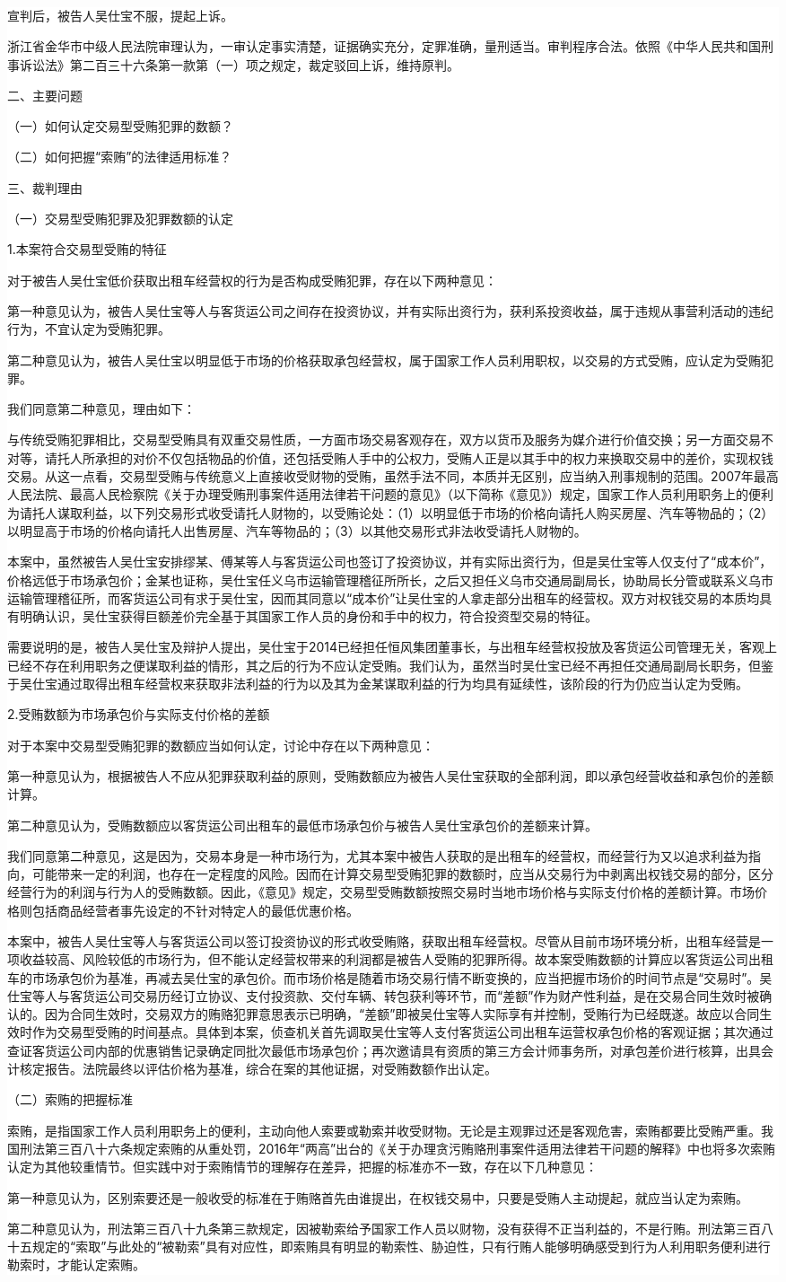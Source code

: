 宣判后，被告人吴仕宝不服，提起上诉。

浙江省金华市中级人民法院审理认为，一审认定事实清楚，证据确实充分，定罪准确，量刑适当。审判程序合法。依照《中华人民共和国刑事诉讼法》第二百三十六条第一款第（一）项之规定，裁定驳回上诉，维持原判。

二、主要问题

（一）如何认定交易型受贿犯罪的数额？

（二）如何把握“索贿”的法律适用标准？

三、裁判理由

（一）交易型受贿犯罪及犯罪数额的认定

1.本案符合交易型受贿的特征

对于被告人吴仕宝低价获取出租车经营权的行为是否构成受贿犯罪，存在以下两种意见：

第一种意见认为，被告人吴仕宝等人与客货运公司之间存在投资协议，并有实际出资行为，获利系投资收益，属于违规从事营利活动的违纪行为，不宜认定为受贿犯罪。

第二种意见认为，被告人吴仕宝以明显低于市场的价格获取承包经营权，属于国家工作人员利用职权，以交易的方式受贿，应认定为受贿犯罪。

我们同意第二种意见，理由如下：

与传统受贿犯罪相比，交易型受贿具有双重交易性质，一方面市场交易客观存在，双方以货币及服务为媒介进行价值交换；另一方面交易不对等，请托人所承担的对价不仅包括物品的价值，还包括受贿人手中的公权力，受贿人正是以其手中的权力来换取交易中的差价，实现权钱交易。从这一点看，交易型受贿与传统意义上直接收受财物的受贿，虽然手法不同，本质并无区别，应当纳入刑事规制的范围。2007年最高人民法院、最高人民检察院《关于办理受贿刑事案件适用法律若干问题的意见》（以下简称《意见》）规定，国家工作人员利用职务上的便利为请托人谋取利益，以下列交易形式收受请托人财物的，以受贿论处：（1）以明显低于市场的价格向请托人购买房屋、汽车等物品的；（2）以明显高于市场的价格向请托人出售房屋、汽车等物品的；（3）以其他交易形式非法收受请托人财物的。

本案中，虽然被告人吴仕宝安排缪某、傅某等人与客货运公司也签订了投资协议，并有实际出资行为，但是吴仕宝等人仅支付了“成本价”，价格远低于市场承包价；金某也证称，吴仕宝任义乌市运输管理稽征所所长，之后又担任义乌市交通局副局长，协助局长分管或联系义乌市运输管理稽征所，而客货运公司有求于吴仕宝，因而其同意以“成本价”让吴仕宝的人拿走部分出租车的经营权。双方对权钱交易的本质均具有明确认识，吴仕宝获得巨额差价完全基于其国家工作人员的身份和手中的权力，符合投资型交易的特征。

需要说明的是，被告人吴仕宝及辩护人提出，吴仕宝于2014已经担任恒风集团董事长，与出租车经营权投放及客货运公司管理无关，客观上已经不存在利用职务之便谋取利益的情形，其之后的行为不应认定受贿。我们认为，虽然当时吴仕宝已经不再担任交通局副局长职务，但鉴于吴仕宝通过取得出租车经营权来获取非法利益的行为以及其为金某谋取利益的行为均具有延续性，该阶段的行为仍应当认定为受贿。

2.受贿数额为市场承包价与实际支付价格的差额

对于本案中交易型受贿犯罪的数额应当如何认定，讨论中存在以下两种意见：

第一种意见认为，根据被告人不应从犯罪获取利益的原则，受贿数额应为被告人吴仕宝获取的全部利润，即以承包经营收益和承包价的差额计算。

第二种意见认为，受贿数额应以客货运公司出租车的最低市场承包价与被告人吴仕宝承包价的差额来计算。

我们同意第二种意见，这是因为，交易本身是一种市场行为，尤其本案中被告人获取的是出租车的经营权，而经营行为又以追求利益为指向，可能带来一定的利润，也存在一定程度的风险。因而在计算交易型受贿犯罪的数额时，应当从交易行为中剥离出权钱交易的部分，区分经营行为的利润与行为人的受贿数额。因此，《意见》规定，交易型受贿数额按照交易时当地市场价格与实际支付价格的差额计算。市场价格则包括商品经营者事先设定的不针对特定人的最低优惠价格。

本案中，被告人吴仕宝等人与客货运公司以签订投资协议的形式收受贿赂，获取出租车经营权。尽管从目前市场环境分析，出租车经营是一项收益较高、风险较低的市场行为，但不能认定经营权带来的利润都是被告人受贿的犯罪所得。故本案受贿数额的计算应以客货运公司出租车的市场承包价为基准，再减去吴仕宝的承包价。而市场价格是随着市场交易行情不断变换的，应当把握市场价的时间节点是“交易时”。吴仕宝等人与客货运公司交易历经订立协议、支付投资款、交付车辆、转包获利等环节，而“差额”作为财产性利益，是在交易合同生效时被确认的。因为合同生效时，交易双方的贿赂犯罪意思表示已明确，“差额”即被吴仕宝等人实际享有并控制，受贿行为已经既遂。故应以合同生效时作为交易型受贿的时间基点。具体到本案，侦查机关首先调取吴仕宝等人支付客货运公司出租车运营权承包价格的客观证据；其次通过查证客货运公司内部的优惠销售记录确定同批次最低市场承包价；再次邀请具有资质的第三方会计师事务所，对承包差价进行核算，出具会计核定报告。法院最终以评估价格为基准，综合在案的其他证据，对受贿数额作出认定。

（二）索贿的把握标准

索贿，是指国家工作人员利用职务上的便利，主动向他人索要或勒索并收受财物。无论是主观罪过还是客观危害，索贿都要比受贿严重。我国刑法第三百八十六条规定索贿的从重处罚，2016年“两高”出台的《关于办理贪污贿赂刑事案件适用法律若干问题的解释》中也将多次索贿认定为其他较重情节。但实践中对于索贿情节的理解存在差异，把握的标准亦不一致，存在以下几种意见：

第一种意见认为，区别索要还是一般收受的标准在于贿赂首先由谁提出，在权钱交易中，只要是受贿人主动提起，就应当认定为索贿。

第二种意见认为，刑法第三百八十九条第三款规定，因被勒索给予国家工作人员以财物，没有获得不正当利益的，不是行贿。刑法第三百八十五规定的“索取”与此处的“被勒索”具有对应性，即索贿具有明显的勒索性、胁迫性，只有行贿人能够明确感受到行为人利用职务便利进行勒索时，才能认定索贿。
